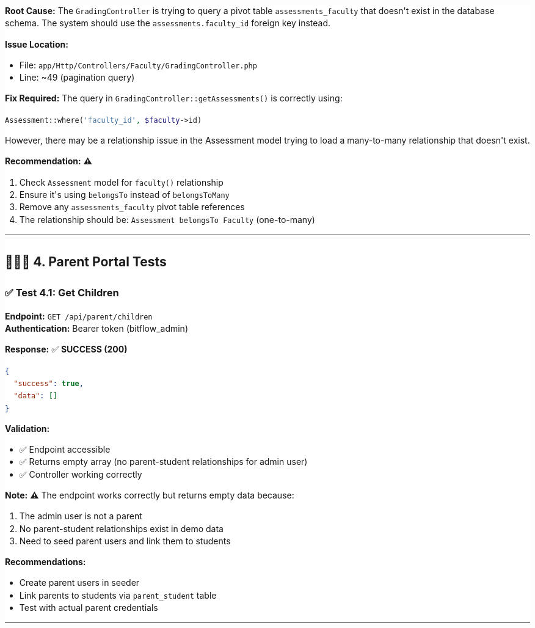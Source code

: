 **Root Cause:**
The `GradingController` is trying to query a pivot table `assessments_faculty` that doesn't exist in the database schema. The system should use the `assessments.faculty_id` foreign key instead.

**Issue Location:** 
- File: `app/Http/Controllers/Faculty/GradingController.php`
- Line: ~49 (pagination query)

**Fix Required:**
The query in `GradingController::getAssessments()` is correctly using:
```php
Assessment::where('faculty_id', $faculty->id)
```

However, there may be a relationship issue in the Assessment model trying to load a many-to-many relationship that doesn't exist.

**Recommendation:** ⚠️
1. Check `Assessment` model for `faculty()` relationship
2. Ensure it's using `belongsTo` instead of `belongsToMany`
3. Remove any `assessments_faculty` pivot table references
4. The relationship should be: `Assessment belongsTo Faculty` (one-to-many)

---

## 👨‍👩‍👧 4. Parent Portal Tests

### ✅ Test 4.1: Get Children
**Endpoint:** `GET /api/parent/children`  
**Authentication:** Bearer token (bitflow_admin)

**Response:** ✅ **SUCCESS (200)**
```json
{
  "success": true,
  "data": []
}
```

**Validation:**
- ✅ Endpoint accessible
- ✅ Returns empty array (no parent-student relationships for admin user)
- ✅ Controller working correctly

**Note:** ⚠️
The endpoint works correctly but returns empty data because:
1. The admin user is not a parent
2. No parent-student relationships exist in demo data
3. Need to seed parent users and link them to students

**Recommendations:**
- Create parent users in seeder
- Link parents to students via `parent_student` table
- Test with actual parent credentials

---